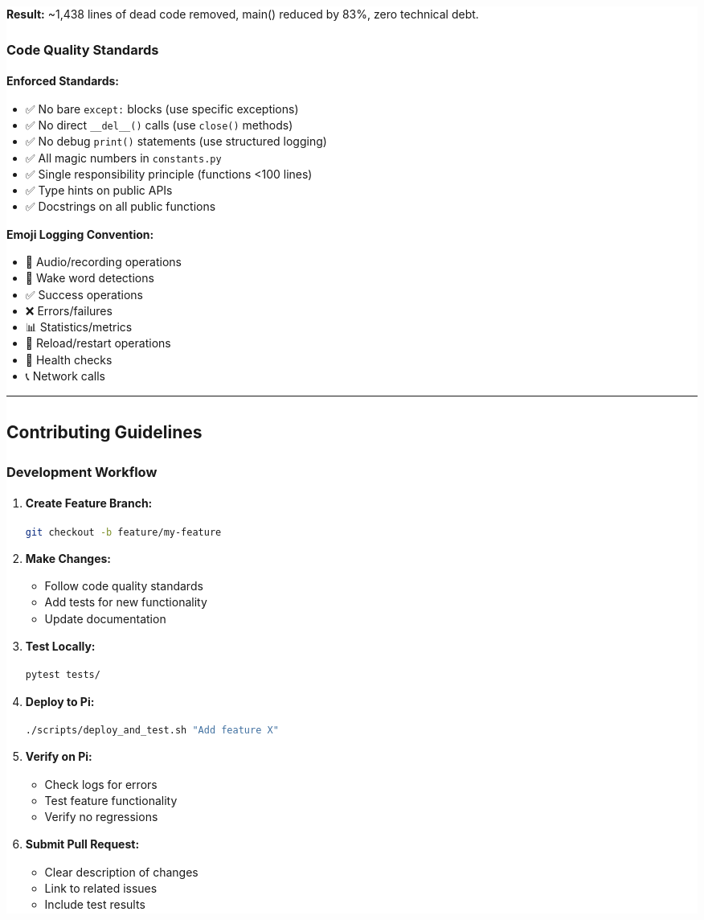 **Result:** ~1,438 lines of dead code removed, main() reduced by 83%, zero technical debt.

### Code Quality Standards

**Enforced Standards:**
- ✅ No bare `except:` blocks (use specific exceptions)
- ✅ No direct `__del__()` calls (use `close()` methods)
- ✅ No debug `print()` statements (use structured logging)
- ✅ All magic numbers in `constants.py`
- ✅ Single responsibility principle (functions <100 lines)
- ✅ Type hints on public APIs
- ✅ Docstrings on all public functions

**Emoji Logging Convention:**
- 🎤 Audio/recording operations
- 🎯 Wake word detections
- ✅ Success operations
- ❌ Errors/failures
- 📊 Statistics/metrics
- 🔄 Reload/restart operations
- 🏥 Health checks
- 📞 Network calls

---

## Contributing Guidelines

### Development Workflow

1. **Create Feature Branch:**
   ```bash
   git checkout -b feature/my-feature
   ```

2. **Make Changes:**
   - Follow code quality standards
   - Add tests for new functionality
   - Update documentation

3. **Test Locally:**
   ```bash
   pytest tests/
   ```

4. **Deploy to Pi:**
   ```bash
   ./scripts/deploy_and_test.sh "Add feature X"
   ```

5. **Verify on Pi:**
   - Check logs for errors
   - Test feature functionality
   - Verify no regressions

6. **Submit Pull Request:**
   - Clear description of changes
   - Link to related issues
   - Include test results
